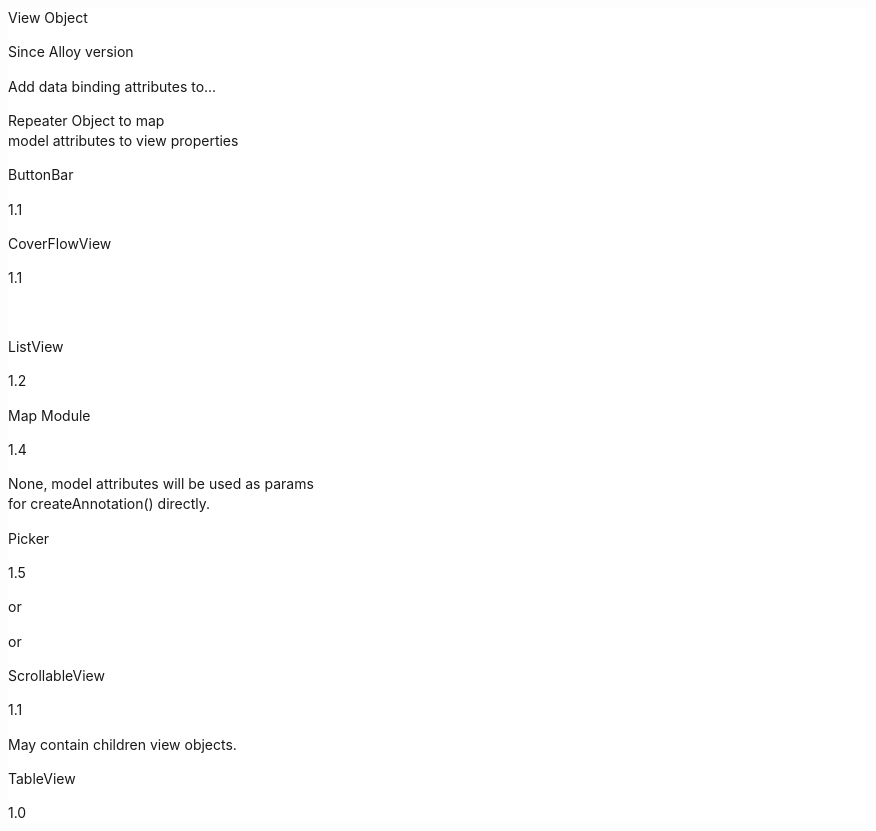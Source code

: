 View Object

Since Alloy version

Add data binding attributes to...

Repeater Object to map  
model attributes to view properties

ButtonBar

1.1

<Labels>

<Label/>

CoverFlowView

1.1

<Images>

<Image/>

ListView

1.2

<ListSection>

<ListItem/>

Map Module

1.4

<Module module="ti.map" method="createView">

None, model attributes will be used as params  
for createAnnotation() directly.

Picker

1.5

<PickerColumn> or <Column>

<PickerRow/> or <Row/>

ScrollableView

1.1

<ScrollableView>

<View/>  
May contain children view objects.

TableView

1.0

<TableView>

